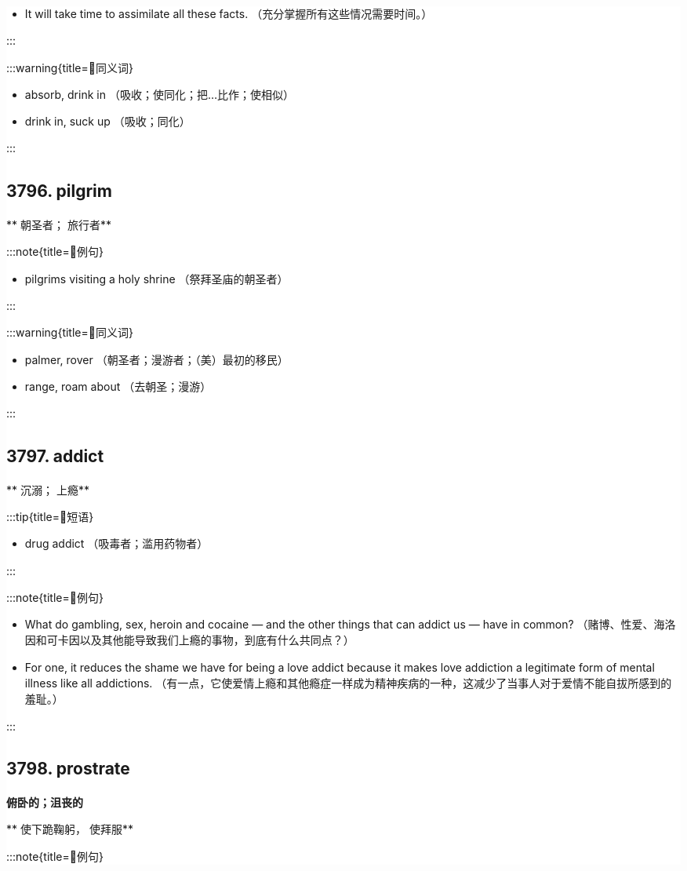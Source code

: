 - It will take time to assimilate all these facts. （充分掌握所有这些情况需要时间。）

:::

:::warning{title=🤔同义词}

- absorb, drink in （吸收；使同化；把…比作；使相似）

- drink in, suck up （吸收；同化）

:::


## 3796. pilgrim

** 朝圣者； 旅行者**

:::note{title=🎤例句}

- pilgrims visiting a holy shrine （祭拜圣庙的朝圣者）

:::

:::warning{title=🤔同义词}

- palmer, rover （朝圣者；漫游者；（美）最初的移民）

- range, roam about （去朝圣；漫游）

:::


## 3797. addict

** 沉溺； 上瘾**

:::tip{title=🤩短语}

- drug addict （吸毒者；滥用药物者）

:::

:::note{title=🎤例句}

- What do gambling, sex, heroin and cocaine — and the other things that can addict us — have in common? （赌博、性爱、海洛因和可卡因以及其他能导致我们上瘾的事物，到底有什么共同点？）

- For one, it reduces the shame we have for being a love addict because it makes love addiction a legitimate form of mental illness like all addictions. （有一点，它使爱情上瘾和其他瘾症一样成为精神疾病的一种，这减少了当事人对于爱情不能自拔所感到的羞耻。）

:::

## 3798. prostrate

**俯卧的；沮丧的**

** 使下跪鞠躬， 使拜服**

:::note{title=🎤例句}
